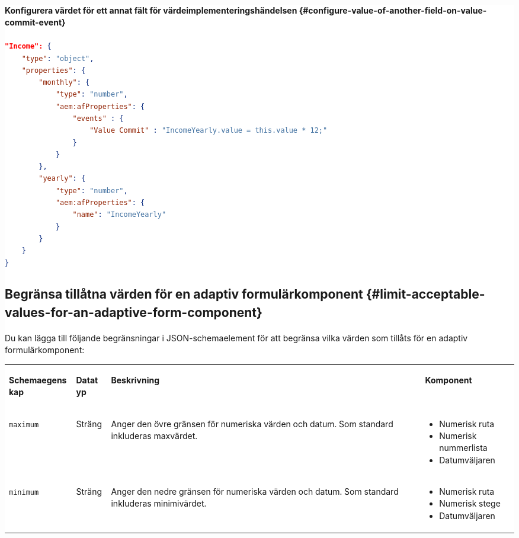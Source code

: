 #### Konfigurera värdet för ett annat fält för värdeimplementeringshändelsen {#configure-value-of-another-field-on-value-commit-event}

```json
"Income": {
    "type": "object",
    "properties": {
        "monthly": {
            "type": "number",
            "aem:afProperties": {
                "events" : {
                    "Value Commit" : "IncomeYearly.value = this.value * 12;"
                }
            }
        },
        "yearly": {
            "type": "number",
            "aem:afProperties": {
                "name": "IncomeYearly"
            }
        }
    }
}
```

## Begränsa tillåtna värden för en adaptiv formulärkomponent {#limit-acceptable-values-for-an-adaptive-form-component}

Du kan lägga till följande begränsningar i JSON-schemaelement för att begränsa vilka värden som tillåts för en adaptiv formulärkomponent:

<table>
 <tbody>
  <tr>
   <td><p><strong> Schemaegenskap</strong></p> </td>
   <td><p><strong>Datatyp</strong></p> </td>
   <td><p><strong>Beskrivning</strong></p> </td>
   <td><p><strong>Komponent</strong></p> </td>
  </tr>
  <tr>
   <td><p><code>maximum</code></p> </td>
   <td><p>Sträng</p> </td>
   <td><p>Anger den övre gränsen för numeriska värden och datum. Som standard inkluderas maxvärdet.</p> </td>
   <td>
    <ul>
     <li>Numerisk ruta</li>
     <li>Numerisk nummerlista<br /> </li>
     <li>Datumväljaren</li>
    </ul> </td>
  </tr>
  <tr>
   <td><p><code>minimum</code></p> </td>
   <td><p>Sträng</p> </td>
   <td><p>Anger den nedre gränsen för numeriska värden och datum. Som standard inkluderas minimivärdet.</p> </td>
   <td>
    <ul>
     <li>Numerisk ruta</li>
     <li>Numerisk stege</li>
     <li>Datumväljaren</li>
    </ul> </td>
  </tr>